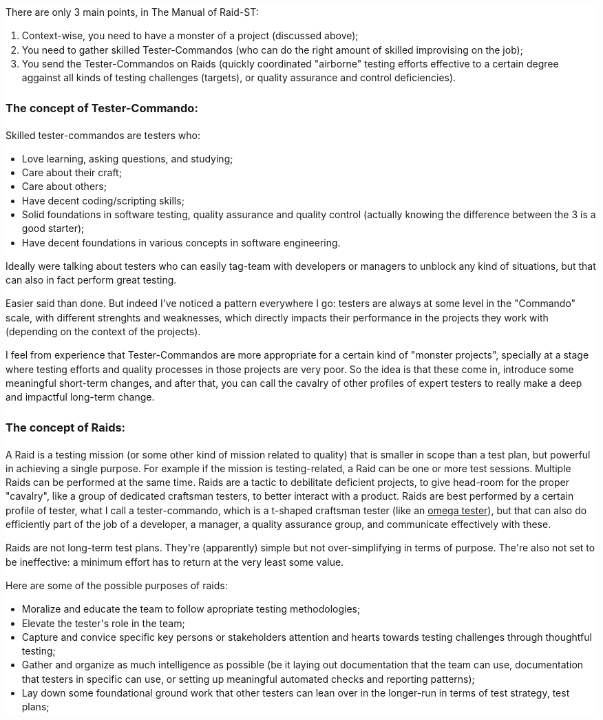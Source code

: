 There are only 3 main points, in The Manual of Raid-ST:
1) Context-wise, you need to have a monster of a project (discussed above);
2) You need to gather skilled Tester-Commandos (who can do the right amount of skilled improvising on the job);
3) You send the Tester-Commandos on Raids (quickly coordinated "airborne" testing efforts effective to a certain degree aggainst all kinds of testing challenges (targets), or quality assurance and control deficiencies).

### The concept of Tester-Commando:

Skilled tester-commandos are testers who:
- Love learning, asking questions, and studying;
- Care about their craft;
- Care about others;
- Have decent coding/scripting skills;
- Solid foundations in software testing, quality assurance and quality control (actually knowing the difference between the 3 is a good starter);
- Have decent foundations in various concepts in software engineering.

Ideally were talking about testers who can easily tag-team with developers or managers to unblock any kind of situations, but that can also in fact perform great testing.

Easier said than done. But indeed I've noticed a pattern everywhere I go: testers are always at some level in the "Commando" scale, with different strenghts and weaknesses, which directly impacts their performance in the projects they work with (depending on the context of the projects).

I feel from experience that Tester-Commandos are more appropriate for a certain kind of "monster projects", specially at a stage where testing efforts and quality processes in those projects are very poor. So the idea is that these come in, introduce some meaningful short-term changes, and after that, you can call the cavalry of other profiles of expert testers to really make a deep and impactful long-term change.

### The concept of Raids:

A Raid is a testing mission (or some other kind of mission related to quality) that is smaller in scope than a test plan, but powerful in achieving a single purpose. For example if the mission is testing-related, a Raid can be one or more test sessions. Multiple Raids can be performed at the same time. Raids are a tactic to debilitate deficient projects, to give head-room for the proper "cavalry", like a group of dedicated craftsman testers, to better interact with a product. Raids are best performed by a certain profile of tester, what I call a tester-commando, which is a t-shaped craftsman tester (like an [omega tester](TODO-link-james-post)), but that can also do efficiently part of the job of a developer, a manager, a quality assurance group, and communicate effectively with these.

Raids are not long-term test plans. They're (apparently) simple but not over-simplifying in terms of purpose. The're also not set to be ineffective: a minimum effort has to return at the very least some value.

Here are some of the possible purposes of raids:
- Moralize and educate the team to follow apropriate testing methodologies;
- Elevate the tester's role in the team;
- Capture and convice specific key persons or stakeholders attention and hearts towards testing challenges through thoughtful testing;
- Gather and organize as much intelligence as possible (be it laying out documentation that the team can use, documentation that testers in specific can use, or setting up meaningful automated checks and reporting patterns);
- Lay down some foundational ground work that other testers can lean over in the longer-run in terms of test strategy, test plans;
